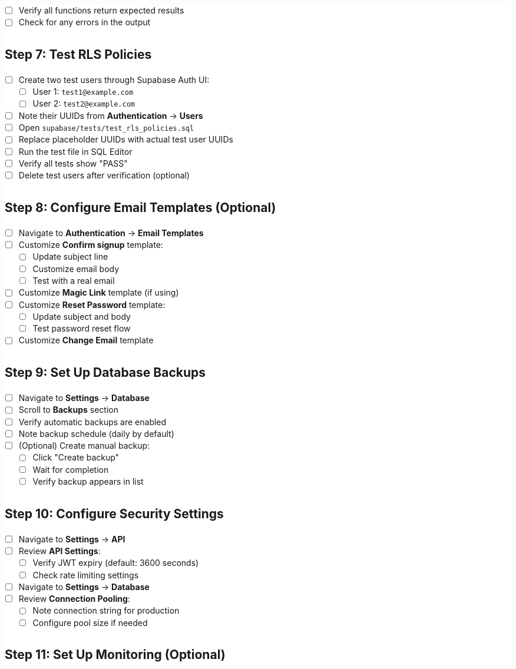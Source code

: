 - [ ] Verify all functions return expected results
- [ ] Check for any errors in the output

## Step 7: Test RLS Policies

- [ ] Create two test users through Supabase Auth UI:
  - [ ] User 1: `test1@example.com`
  - [ ] User 2: `test2@example.com`
- [ ] Note their UUIDs from **Authentication** → **Users**
- [ ] Open `supabase/tests/test_rls_policies.sql`
- [ ] Replace placeholder UUIDs with actual test user UUIDs
- [ ] Run the test file in SQL Editor
- [ ] Verify all tests show "PASS"
- [ ] Delete test users after verification (optional)

## Step 8: Configure Email Templates (Optional)

- [ ] Navigate to **Authentication** → **Email Templates**
- [ ] Customize **Confirm signup** template:
  - [ ] Update subject line
  - [ ] Customize email body
  - [ ] Test with a real email
- [ ] Customize **Magic Link** template (if using)
- [ ] Customize **Reset Password** template:
  - [ ] Update subject and body
  - [ ] Test password reset flow
- [ ] Customize **Change Email** template

## Step 9: Set Up Database Backups

- [ ] Navigate to **Settings** → **Database**
- [ ] Scroll to **Backups** section
- [ ] Verify automatic backups are enabled
- [ ] Note backup schedule (daily by default)
- [ ] (Optional) Create manual backup:
  - [ ] Click "Create backup"
  - [ ] Wait for completion
  - [ ] Verify backup appears in list

## Step 10: Configure Security Settings

- [ ] Navigate to **Settings** → **API**
- [ ] Review **API Settings**:
  - [ ] Verify JWT expiry (default: 3600 seconds)
  - [ ] Check rate limiting settings
- [ ] Navigate to **Settings** → **Database**
- [ ] Review **Connection Pooling**:
  - [ ] Note connection string for production
  - [ ] Configure pool size if needed

## Step 11: Set Up Monitoring (Optional)
